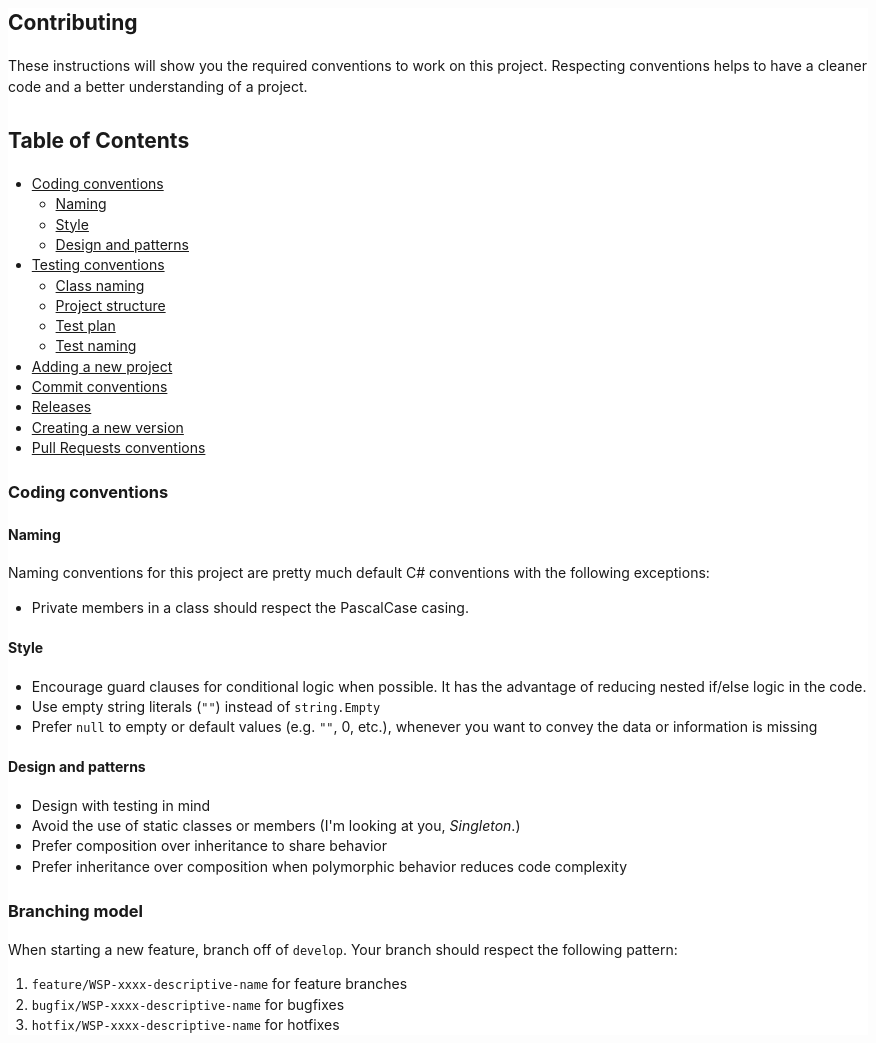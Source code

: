 ## Contributing

These instructions will show you the required conventions to work on this project. Respecting conventions helps to have a cleaner code and a better understanding of a project.

## Table of Contents

* [Coding conventions](#coding-conventions) 
  * [Naming](#naming)
  * [Style](#style)
  * [Design and patterns](#design-and-patterns)
* [Testing conventions](#testing-conventions) 
  * [Class naming](#class-naming)
  * [Project structure](#project-structure)
  * [Test plan](#test-plan)
  * [Test naming](#test-naming)
* [Adding a new project](#adding-a-new-project) 
* [Commit conventions](#commit-conventions) 
* [Releases](#releases)
* [Creating a new version](#creating-a-new-version)
* [Pull Requests conventions](#pull-requests-conventions)

### Coding conventions

#### Naming
Naming conventions for this project are pretty much default C# conventions with the following exceptions:
- Private members in a class should respect the PascalCase casing.

#### Style
- Encourage guard clauses for conditional logic when possible. It has the advantage of reducing nested if/else logic in the code.
- Use empty string literals (`""`) instead of `string.Empty`
- Prefer `null` to empty or default values (e.g. `""`, 0, etc.), whenever you want to convey the data or information is missing

#### Design and patterns
- Design with testing in mind
- Avoid the use of static classes or members (I'm looking at you, _Singleton_.)
- Prefer composition over inheritance to share behavior
- Prefer inheritance over composition when polymorphic behavior reduces code complexity

### Branching model

When starting a new feature, branch off of `develop`. Your branch should respect the following pattern:

1. `feature/WSP-xxxx-descriptive-name` for feature branches
2. `bugfix/WSP-xxxx-descriptive-name` for bugfixes
3. `hotfix/WSP-xxxx-descriptive-name` for hotfixes
